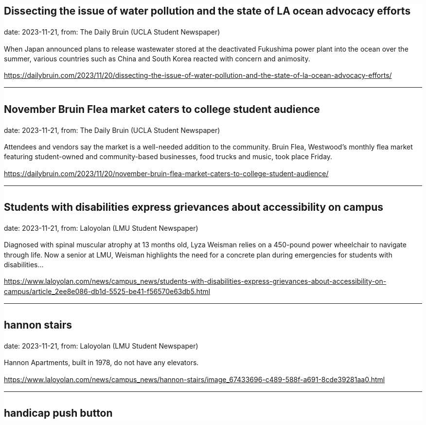 
## Dissecting the issue of water pollution and the state of LA ocean advocacy efforts

date: 2023-11-21, from: The Daily Bruin (UCLA Student Newspaper)

When Japan announced plans to release wastewater stored at the deactivated Fukushima power plant into the ocean over the summer, various countries such as China and South Korea reacted with concern and animosity. 

<https://dailybruin.com/2023/11/20/dissecting-the-issue-of-water-pollution-and-the-state-of-la-ocean-advocacy-efforts/>

---

## November Bruin Flea market caters to college student audience

date: 2023-11-21, from: The Daily Bruin (UCLA Student Newspaper)

Attendees and vendors say the market is a well-needed addition to the community.
Bruin Flea, Westwood&#8217;s monthly flea market featuring student-owned and community-based businesses, food trucks and music, took place Friday. 

<https://dailybruin.com/2023/11/20/november-bruin-flea-market-caters-to-college-student-audience/>

---

## Students with disabilities express grievances about accessibility on campus

date: 2023-11-21, from: Laloyolan (LMU Student Newspaper)

Diagnosed with spinal muscular atrophy at 13 months old, Lyza Weisman relies on a 450-pound power wheelchair to navigate through life. Now a senior at LMU, Weisman highlights the need for a concrete plan during emergencies for students with disabilities… 

<https://www.laloyolan.com/news/campus_news/students-with-disabilities-express-grievances-about-accessibility-on-campus/article_2ee8e086-db1d-5525-be41-f56570e63db5.html>

---

## hannon stairs

date: 2023-11-21, from: Laloyolan (LMU Student Newspaper)

Hannon Apartments, built in 1978, do not have any elevators. 

<https://www.laloyolan.com/news/campus_news/hannon-stairs/image_67433696-c489-588f-a691-8cde39281aa0.html>

---

## handicap push button
